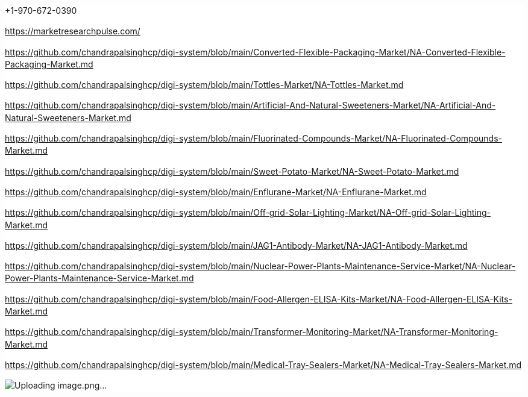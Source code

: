 +1-970-672-0390</p><p>https://marketresearchpulse.com/</p><p><a href="https://github.com/chandrapalsinghcp/digi-system/blob/main/Converted-Flexible-Packaging-Market/NA-Converted-Flexible-Packaging-Market.md">https://github.com/chandrapalsinghcp/digi-system/blob/main/Converted-Flexible-Packaging-Market/NA-Converted-Flexible-Packaging-Market.md</a></p><p><a href="https://github.com/chandrapalsinghcp/digi-system/blob/main/Tottles-Market/NA-Tottles-Market.md">https://github.com/chandrapalsinghcp/digi-system/blob/main/Tottles-Market/NA-Tottles-Market.md</a></p><p><a href="https://github.com/chandrapalsinghcp/digi-system/blob/main/Artificial-And-Natural-Sweeteners-Market/NA-Artificial-And-Natural-Sweeteners-Market.md">https://github.com/chandrapalsinghcp/digi-system/blob/main/Artificial-And-Natural-Sweeteners-Market/NA-Artificial-And-Natural-Sweeteners-Market.md</a></p><p><a href="https://github.com/chandrapalsinghcp/digi-system/blob/main/Fluorinated-Compounds-Market/NA-Fluorinated-Compounds-Market.md">https://github.com/chandrapalsinghcp/digi-system/blob/main/Fluorinated-Compounds-Market/NA-Fluorinated-Compounds-Market.md</a></p><p><a href="https://github.com/chandrapalsinghcp/digi-system/blob/main/Sweet-Potato-Market/NA-Sweet-Potato-Market.md">https://github.com/chandrapalsinghcp/digi-system/blob/main/Sweet-Potato-Market/NA-Sweet-Potato-Market.md</a></p><p><a href="https://github.com/chandrapalsinghcp/digi-system/blob/main/Enflurane-Market/NA-Enflurane-Market.md">https://github.com/chandrapalsinghcp/digi-system/blob/main/Enflurane-Market/NA-Enflurane-Market.md</a></p><p><a href="https://github.com/chandrapalsinghcp/digi-system/blob/main/Off-grid-Solar-Lighting-Market/NA-Off-grid-Solar-Lighting-Market.md">https://github.com/chandrapalsinghcp/digi-system/blob/main/Off-grid-Solar-Lighting-Market/NA-Off-grid-Solar-Lighting-Market.md</a></p><p><a href="https://github.com/chandrapalsinghcp/digi-system/blob/main/JAG1-Antibody-Market/NA-JAG1-Antibody-Market.md">https://github.com/chandrapalsinghcp/digi-system/blob/main/JAG1-Antibody-Market/NA-JAG1-Antibody-Market.md</a></p><p><a href="https://github.com/chandrapalsinghcp/digi-system/blob/main/Nuclear-Power-Plants-Maintenance-Service-Market/NA-Nuclear-Power-Plants-Maintenance-Service-Market.md">https://github.com/chandrapalsinghcp/digi-system/blob/main/Nuclear-Power-Plants-Maintenance-Service-Market/NA-Nuclear-Power-Plants-Maintenance-Service-Market.md</a></p><p><a href="https://github.com/chandrapalsinghcp/digi-system/blob/main/Food-Allergen-ELISA-Kits-Market/NA-Food-Allergen-ELISA-Kits-Market.md">https://github.com/chandrapalsinghcp/digi-system/blob/main/Food-Allergen-ELISA-Kits-Market/NA-Food-Allergen-ELISA-Kits-Market.md</a></p><p><a href="https://github.com/chandrapalsinghcp/digi-system/blob/main/Transformer-Monitoring-Market/NA-Transformer-Monitoring-Market.md">https://github.com/chandrapalsinghcp/digi-system/blob/main/Transformer-Monitoring-Market/NA-Transformer-Monitoring-Market.md</a></p><p><a href="https://github.com/chandrapalsinghcp/digi-system/blob/main/Medical-Tray-Sealers-Market/NA-Medical-Tray-Sealers-Market.md">https://github.com/chandrapalsinghcp/digi-system/blob/main/Medical-Tray-Sealers-Market/NA-Medical-Tray-Sealers-Market.md</a></p>
![Uploading image.png…]()
